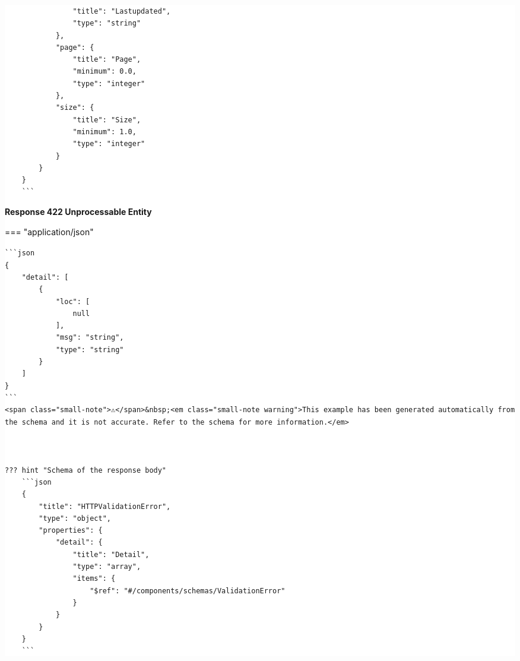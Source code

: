                     "title": "Lastupdated",
                    "type": "string"
                },
                "page": {
                    "title": "Page",
                    "minimum": 0.0,
                    "type": "integer"
                },
                "size": {
                    "title": "Size",
                    "minimum": 1.0,
                    "type": "integer"
                }
            }
        }
        ```



<p class="response-title">
    <strong>Response <span class="response-code code-422">422</span>&nbsp;<span class="status-phrase">Unprocessable Entity</span></strong>
</p>

=== "application/json"
    
    
    ```json
    {
        "detail": [
            {
                "loc": [
                    null
                ],
                "msg": "string",
                "type": "string"
            }
        ]
    }
    ```
    <span class="small-note">⚠️</span>&nbsp;<em class="small-note warning">This example has been generated automatically from the schema and it is not accurate. Refer to the schema for more information.</em>

    

    ??? hint "Schema of the response body"
        ```json
        {
            "title": "HTTPValidationError",
            "type": "object",
            "properties": {
                "detail": {
                    "title": "Detail",
                    "type": "array",
                    "items": {
                        "$ref": "#/components/schemas/ValidationError"
                    }
                }
            }
        }
        ```
